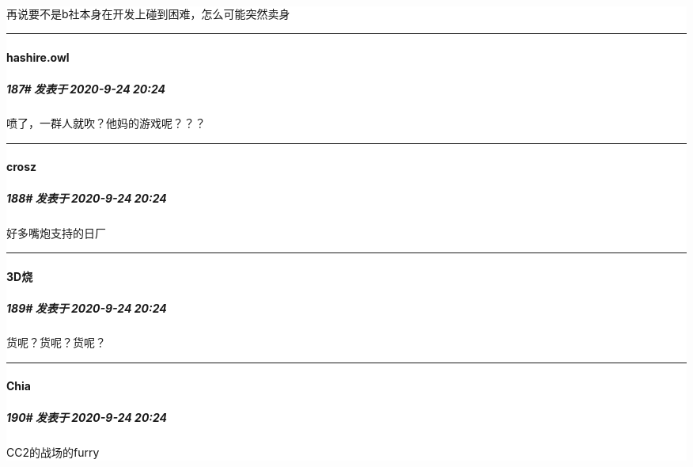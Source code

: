
再说要不是b社本身在开发上碰到困难，怎么可能突然卖身







*****

####  hashire.owl  
##### 187#       发表于 2020-9-24 20:24




喷了，一群人就吹？他妈的游戏呢？？？







*****

####  crosz  
##### 188#       发表于 2020-9-24 20:24




好多嘴炮支持的日厂







*****

####  3D烧  
##### 189#       发表于 2020-9-24 20:24




货呢？货呢？货呢？







*****

####  Chia  
##### 190#       发表于 2020-9-24 20:24




CC2的战场的furry






